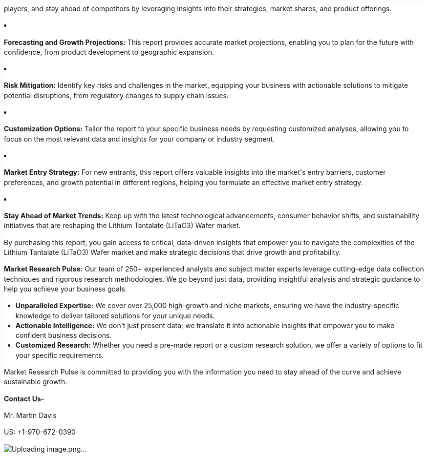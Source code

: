 players, and stay ahead of competitors by leveraging insights into their strategies, market shares, and product offerings.</p></li><li><p><strong>Forecasting and Growth Projections:</strong> This report provides accurate market projections, enabling you to plan for the future with confidence, from product development to geographic expansion.</p></li><li><p><strong>Risk Mitigation:</strong> Identify key risks and challenges in the market, equipping your business with actionable solutions to mitigate potential disruptions, from regulatory changes to supply chain issues.</p></li><li><p><strong>Customization Options:</strong> Tailor the report to your specific business needs by requesting customized analyses, allowing you to focus on the most relevant data and insights for your company or industry segment.</p></li><li><p><strong>Market Entry Strategy:</strong> For new entrants, this report offers valuable insights into the market's entry barriers, customer preferences, and growth potential in different regions, helping you formulate an effective market entry strategy.</p></li><li><p><strong>Stay Ahead of Market Trends:</strong> Keep up with the latest technological advancements, consumer behavior shifts, and sustainability initiatives that are reshaping the Lithium Tantalate (LiTaO3) Wafer market.</p></li></ol><p>By purchasing this report, you gain access to critical, data-driven insights that empower you to navigate the complexities of the Lithium Tantalate (LiTaO3) Wafer market and make strategic decisions that drive growth and profitability.</p><p><strong>Market Research Pulse:</strong>&nbsp;Our team of 250+ experienced analysts and subject matter experts leverage cutting-edge data collection techniques and rigorous research methodologies. We go beyond just data, providing insightful analysis and strategic guidance to help you achieve your business goals.</p><ul><li><strong>Unparalleled Expertise:</strong>&nbsp;We cover over 25,000 high-growth and niche markets, ensuring we have the industry-specific knowledge to deliver tailored solutions for your unique needs.</li><li><strong>Actionable Intelligence:</strong>&nbsp;We don't just present data; we translate it into actionable insights that empower you to make confident business decisions.</li><li><strong>Customized Research:</strong>&nbsp;Whether you need a pre-made report or a custom research solution, we offer a variety of options to fit your specific requirements.</li></ul><p>Market Research Pulse is committed to providing you with the information you need to stay ahead of the curve and achieve sustainable growth.</p><p><strong>Contact Us-</strong></p><p>Mr. Martin Davis</p><p>US: +1-970-672-0390</p>
![Uploading image.png…]()

